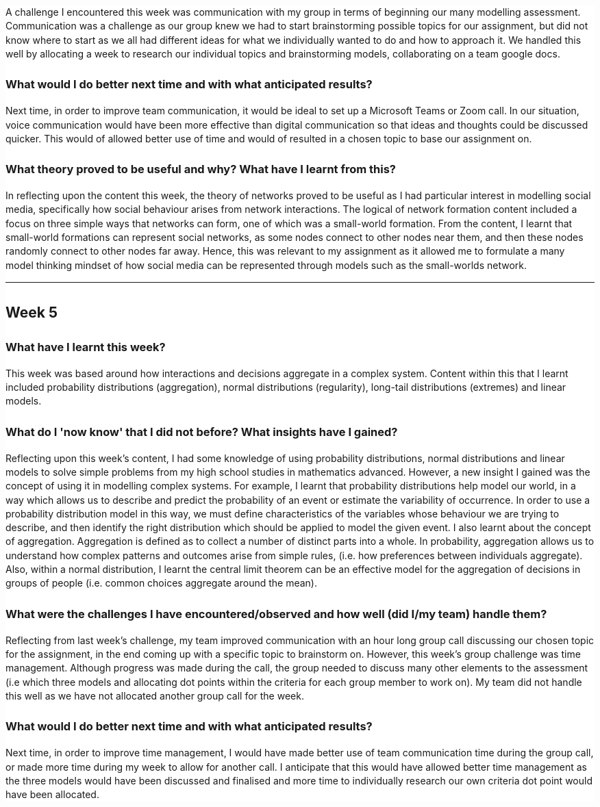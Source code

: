 A challenge I encountered this week was communication with my group in terms of beginning our many modelling assessment. Communication was a challenge as our group knew we had to start brainstorming possible topics for our assignment, but did not know where to start as we all had different ideas for what we individually wanted to do and how to approach it. We handled this well by allocating a week to research our individual topics and brainstorming models, collaborating on a team google docs.
### What would I do better next time and with what anticipated results?
Next time, in order to improve team communication, it would be ideal to set up a Microsoft Teams or Zoom call. In our situation, voice communication would have been more effective than digital communication so that ideas and thoughts could be discussed quicker. This would of allowed better use of time and would of resulted in a chosen topic to base our assignment on. 
### What theory proved to be useful and why? What have I learnt from this?
In reflecting upon the content this week, the theory of networks proved to be useful as I had particular interest in modelling social media, specifically how social behaviour arises from network interactions. The logical of network formation content included a focus on three simple ways that networks can form, one of which was a small-world formation. From the content, I learnt that small-world formations can represent social networks, as some nodes connect to other nodes near them, and then these nodes randomly connect to other nodes far away. Hence, this was relevant to my assignment as it allowed me to formulate a many model thinking mindset of how social media can be represented through models such as the small-worlds network.

---
## Week 5
### What have I learnt this week?
This week was based around how interactions and decisions aggregate in a complex system. Content within this that I learnt included probability distributions (aggregation), normal distributions (regularity), long-tail distributions (extremes) and linear models.
### What do I 'now know' that I did not before? What insights have I gained?
Reflecting upon this week’s content, I had some knowledge of using probability distributions, normal distributions and linear models to solve simple problems from my high school studies in mathematics advanced. However, a new insight I gained was the concept of using it in modelling complex systems. For example, I learnt that probability distributions help model our world, in a way which allows us to describe and predict the probability of an event or estimate the variability of occurrence. In order to use a probability distribution model in this way, we must define characteristics of the variables whose behaviour we are trying to describe, and then identify the right distribution which should be applied to model the given event. I also learnt about the concept of aggregation. Aggregation is defined as to collect a number of distinct parts into a whole. In probability, aggregation allows us to understand how complex patterns and outcomes arise from simple rules, (i.e. how preferences between individuals aggregate). Also, within a normal distribution, I learnt the central limit theorem can be an effective model for the aggregation of decisions in groups of people (i.e. common choices aggregate around the mean).
### What were the challenges I have encountered/observed and how well (did I/my team) handle them?
Reflecting from last week’s challenge, my team improved communication with an hour long group call discussing our chosen topic for the assignment, in the end coming up with a specific topic to brainstorm on. However, this week’s group challenge was time management. Although progress was made during the call, the group needed to discuss many other elements to the assessment (i.e which three models and allocating dot points within the criteria for each group member to work on). My team did not handle this well as we have not allocated another group call for the week.
### What would I do better next time and with what anticipated results?
Next time, in order to improve time management, I would have made better use of team communication time during the group call, or made more time during my week to allow for another call. I anticipate that this would have allowed better time management as the three models would have been discussed and finalised and more time to individually research our own criteria dot point would have been allocated.